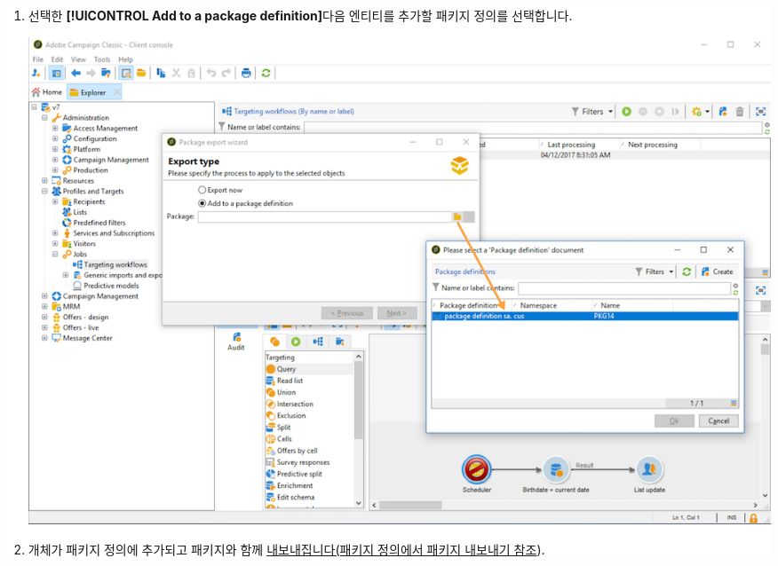 
1. 선택한 **[!UICONTROL Add to a package definition]**&#x200B;다음 엔티티를 추가할 패키지 정의를 선택합니다.

   ![](assets/packagedefinition_packageselection.png)

1. 개체가 패키지 정의에 추가되고 패키지와 함께 [내보내집니다(패키지 정의에서 패키지 내보내기 참조](#exporting-packages-from-a-package-definition)).
